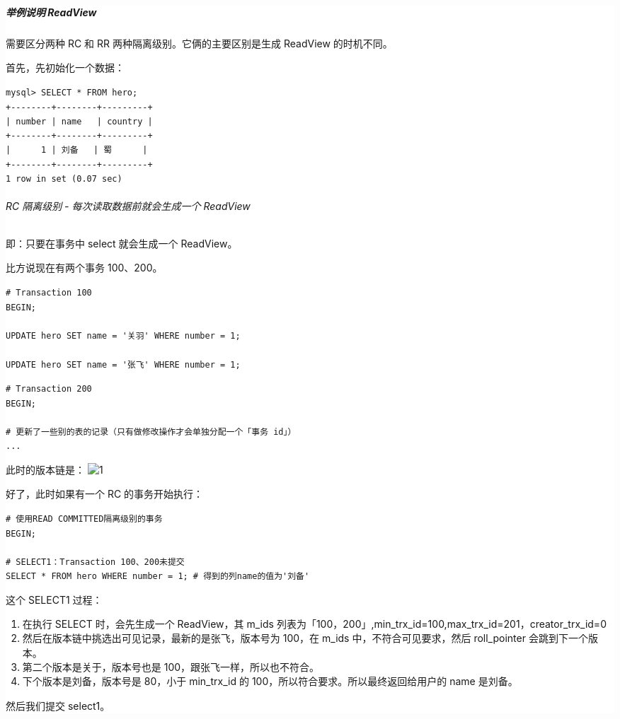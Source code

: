 
##### 举例说明 ReadView
需要区分两种 RC 和 RR 两种隔离级别。它俩的主要区别是生成 ReadView 的时机不同。

首先，先初始化一个数据：
```mysql
mysql> SELECT * FROM hero;
+--------+--------+---------+
| number | name   | country |
+--------+--------+---------+
|      1 | 刘备   | 蜀      |
+--------+--------+---------+
1 row in set (0.07 sec)
```

###### RC 隔离级别 - 每次读取数据前就会生成一个 ReadView
即：只要在事务中 select 就会生成一个 ReadView。

比方说现在有两个事务 100、200。
```mysql
# Transaction 100
BEGIN;

UPDATE hero SET name = '关羽' WHERE number = 1;

UPDATE hero SET name = '张飞' WHERE number = 1;
```

```mysql
# Transaction 200
BEGIN;

# 更新了一些别的表的记录（只有做修改操作才会单独分配一个「事务 id」）
...
```

此时的版本链是：
![1](https://user-gold-cdn.xitu.io/2019/4/19/16a33e277e11d7b8?imageView2/0/w/1280/h/960/format/webp/ignore-error/1)

好了，此时如果有一个 RC 的事务开始执行：
```mysql
# 使用READ COMMITTED隔离级别的事务
BEGIN;

# SELECT1：Transaction 100、200未提交
SELECT * FROM hero WHERE number = 1; # 得到的列name的值为'刘备'
```


这个 SELECT1 过程：
1. 在执行 SELECT 时，会先生成一个 ReadView，其 m_ids 列表为「100，200」,min_trx_id=100,max_trx_id=201，creator_trx_id=0
2. 然后在版本链中挑选出可见记录，最新的是张飞，版本号为 100，在 m_ids 中，不符合可见要求，然后 roll_pointer 会跳到下一个版本。
3. 第二个版本是关于，版本号也是 100，跟张飞一样，所以也不符合。
4. 下个版本是刘备，版本号是 80，小于 min_trx_id 的 100，所以符合要求。所以最终返回给用户的 name 是刘备。

然后我们提交 select1。
